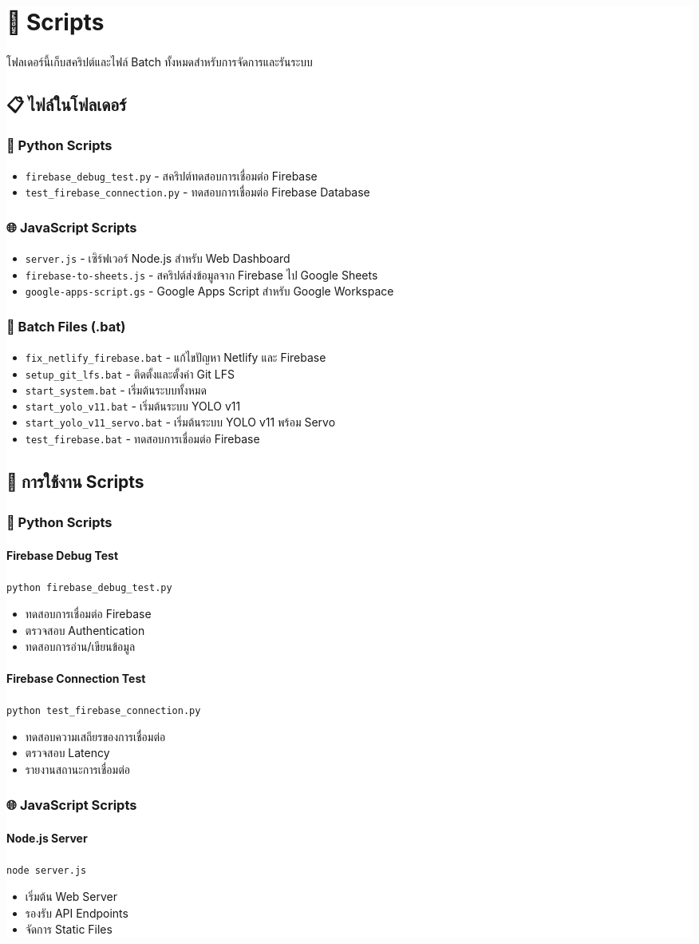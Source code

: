 # 🔧 Scripts

โฟลเดอร์นี้เก็บสคริปต์และไฟล์ Batch ทั้งหมดสำหรับการจัดการและรันระบบ

## 📋 ไฟล์ในโฟลเดอร์

### 🐍 Python Scripts
- `firebase_debug_test.py` - สคริปต์ทดสอบการเชื่อมต่อ Firebase
- `test_firebase_connection.py` - ทดสอบการเชื่อมต่อ Firebase Database

### 🌐 JavaScript Scripts
- `server.js` - เซิร์ฟเวอร์ Node.js สำหรับ Web Dashboard
- `firebase-to-sheets.js` - สคริปต์ส่งข้อมูลจาก Firebase ไป Google Sheets
- `google-apps-script.gs` - Google Apps Script สำหรับ Google Workspace

### 🔨 Batch Files (.bat)
- `fix_netlify_firebase.bat` - แก้ไขปัญหา Netlify และ Firebase
- `setup_git_lfs.bat` - ติดตั้งและตั้งค่า Git LFS
- `start_system.bat` - เริ่มต้นระบบทั้งหมด
- `start_yolo_v11.bat` - เริ่มต้นระบบ YOLO v11
- `start_yolo_v11_servo.bat` - เริ่มต้นระบบ YOLO v11 พร้อม Servo
- `test_firebase.bat` - ทดสอบการเชื่อมต่อ Firebase

## 🚀 การใช้งาน Scripts

### 🐍 Python Scripts

#### Firebase Debug Test
```bash
python firebase_debug_test.py
```
- ทดสอบการเชื่อมต่อ Firebase
- ตรวจสอบ Authentication
- ทดสอบการอ่าน/เขียนข้อมูล

#### Firebase Connection Test
```bash
python test_firebase_connection.py
```
- ทดสอบความเสถียรของการเชื่อมต่อ
- ตรวจสอบ Latency
- รายงานสถานะการเชื่อมต่อ

### 🌐 JavaScript Scripts

#### Node.js Server
```bash
node server.js
```
- เริ่มต้น Web Server
- รองรับ API Endpoints
- จัดการ Static Files
